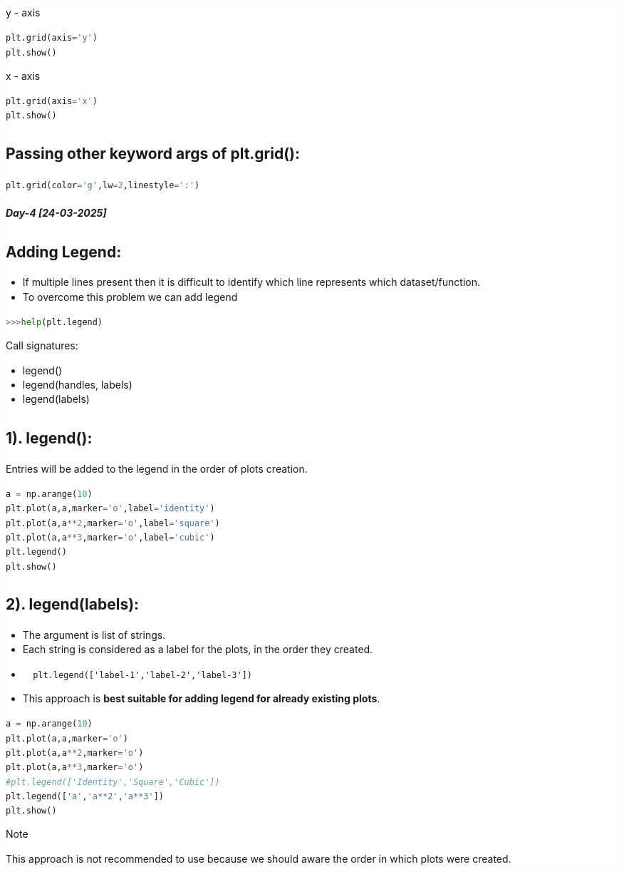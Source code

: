 y - axis
```py
plt.grid(axis='y')
plt.show()
```
x - axis
```py
plt.grid(axis='x')
plt.show()
```
Passing other keyword args of plt.grid():
---------------------------
```py
plt.grid(color='g',lw=2,linestyle=':')
```
##### Day-4 [24-03-2025]

## Adding Legend:

- If multiple lines present then it is difficult to identify which line represents which dataset/function.
- To overcome this problem we can add legend

```py
>>>help(plt.legend)
```
Call signatures:
- legend()
- legend(handles, labels)
- legend(labels)

1). legend():
------------
Entries will be added to the legend in the order of plots creation.
```py
a = np.arange(10)
plt.plot(a,a,marker='o',label='identity')
plt.plot(a,a**2,marker='o',label='square')
plt.plot(a,a**3,marker='o',label='cubic')
plt.legend()
plt.show()
```
2). legend(labels):
-------------------
- The argument is list of strings.
- Each string is considered as a label for the plots, in the order they created.
-		plt.legend(['label-1','label-2','label-3'])
- This approach is **best suitable for adding legend for already existing plots**.

```py
a = np.arange(10)
plt.plot(a,a,marker='o')
plt.plot(a,a**2,marker='o')
plt.plot(a,a**3,marker='o')
#plt.legend(['Identity','Square','Cubic'])
plt.legend(['a','a**2','a**3'])
plt.show()
```
>[!Note]
>	This approach is not recommended to use because we should aware the order in which plots were created.
